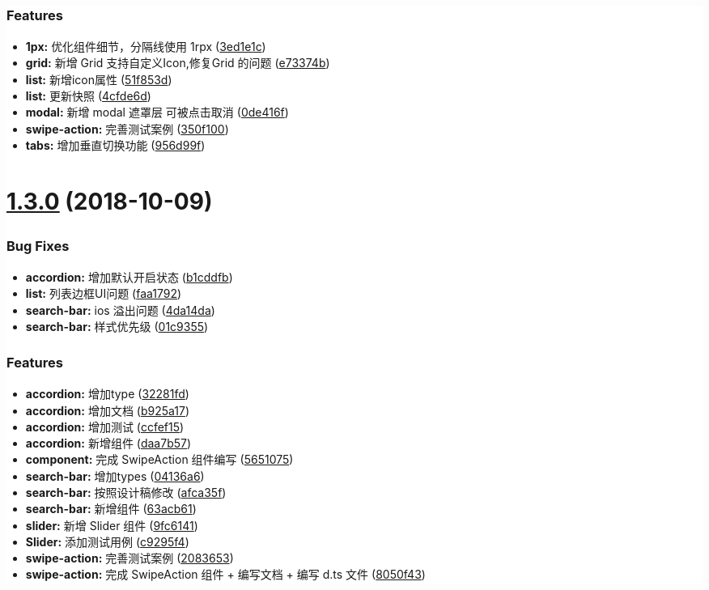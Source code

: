 
### Features

* **1px:** 优化组件细节，分隔线使用 1rpx ([3ed1e1c](https://github.com/nervjs/taro-ui/commit/3ed1e1c7b8fbd2da0ad7b8d232e34e6352ef4a6d))
* **grid:** 新增 Grid 支持自定义Icon,修复Grid 的问题 ([e73374b](https://github.com/nervjs/taro-ui/commit/e73374ba262dc38cb8e0134112983a682df5b8a2))
* **list:** 新增icon属性 ([51f853d](https://github.com/nervjs/taro-ui/commit/51f853d6df4fa25c56a8cb63bb856a8da14cd28d))
* **list:** 更新快照 ([4cfde6d](https://github.com/nervjs/taro-ui/commit/4cfde6dd6d0545c253b83c4398d477ed6ef1fbdb))
* **modal:** 新增 modal 遮罩层 可被点击取消 ([0de416f](https://github.com/nervjs/taro-ui/commit/0de416f5df84f3bcb31c7369dd6f2851e5f1a63a))
* **swipe-action:** 完善测试案例 ([350f100](https://github.com/nervjs/taro-ui/commit/350f100e96e9bcb5ea8a732460dadd92b5028c69))
* **tabs:** 增加垂直切换功能 ([956d99f](https://github.com/nervjs/taro-ui/commit/956d99f624c115ad7fa0f090e53b132c7deec3bc))



# [1.3.0](https://github.com/nervjs/taro-ui/compare/v1.2.3...v1.3.0) (2018-10-09)


### Bug Fixes

* **accordion:** 增加默认开启状态 ([b1cddfb](https://github.com/nervjs/taro-ui/commit/b1cddfba51a5d3320e02c533a94de2badbff1902))
* **list:** 列表边框UI问题 ([faa1792](https://github.com/nervjs/taro-ui/commit/faa1792e2d97d4007b54b315066e9ed2d400f160))
* **search-bar:** ios 溢出问题 ([4da14da](https://github.com/nervjs/taro-ui/commit/4da14da15a6e61cb7247085fd246b38f9ae5d4c0))
* **search-bar:** 样式优先级 ([01c9355](https://github.com/nervjs/taro-ui/commit/01c93554e2f382dc4b9a0ea8d82cfe39327419e1))


### Features

* **accordion:** 增加type ([32281fd](https://github.com/nervjs/taro-ui/commit/32281fda0b6e08006beb9b826f32491008cacd97))
* **accordion:** 增加文档 ([b925a17](https://github.com/nervjs/taro-ui/commit/b925a17c0514b5b6cad7299ebeb53f47be98c45f))
* **accordion:** 增加测试 ([ccfef15](https://github.com/nervjs/taro-ui/commit/ccfef15e88f5bf6efbe21644f1e1dc6641af2365))
* **accordion:** 新增组件 ([daa7b57](https://github.com/nervjs/taro-ui/commit/daa7b5704cf95f7eb7badb3caea53358dbf5dfd9))
* **component:** 完成 SwipeAction 组件编写 ([5651075](https://github.com/nervjs/taro-ui/commit/5651075cbc9dd2de769dff8016db7892b5412a9a))
* **search-bar:** 增加types ([04136a6](https://github.com/nervjs/taro-ui/commit/04136a6d98d59a695ea53724a81200fc0387ee0d))
* **search-bar:** 按照设计稿修改 ([afca35f](https://github.com/nervjs/taro-ui/commit/afca35fe2d19cd54d1c9bceda52bd9c209d83c3e))
* **search-bar:** 新增组件 ([63acb61](https://github.com/nervjs/taro-ui/commit/63acb61e205437d90c522ca2589c142858ba075d))
* **slider:** 新增 Slider 组件 ([9fc6141](https://github.com/nervjs/taro-ui/commit/9fc6141186d472d67e07b9ffff15fa921e446dab))
* **Slider:** 添加测试用例 ([c9295f4](https://github.com/nervjs/taro-ui/commit/c9295f456eb1dc4df39d73e46681cd2113d2c3bb))
* **swipe-action:** 完善测试案例 ([2083653](https://github.com/nervjs/taro-ui/commit/2083653e3610ce963aaddf51371bed2e327d8dab))
* **swipe-action:** 完成 SwipeAction 组件 + 编写文档 + 编写 d.ts 文件 ([8050f43](https://github.com/nervjs/taro-ui/commit/8050f435d72a5c84229a4535e07ad77899465794))
